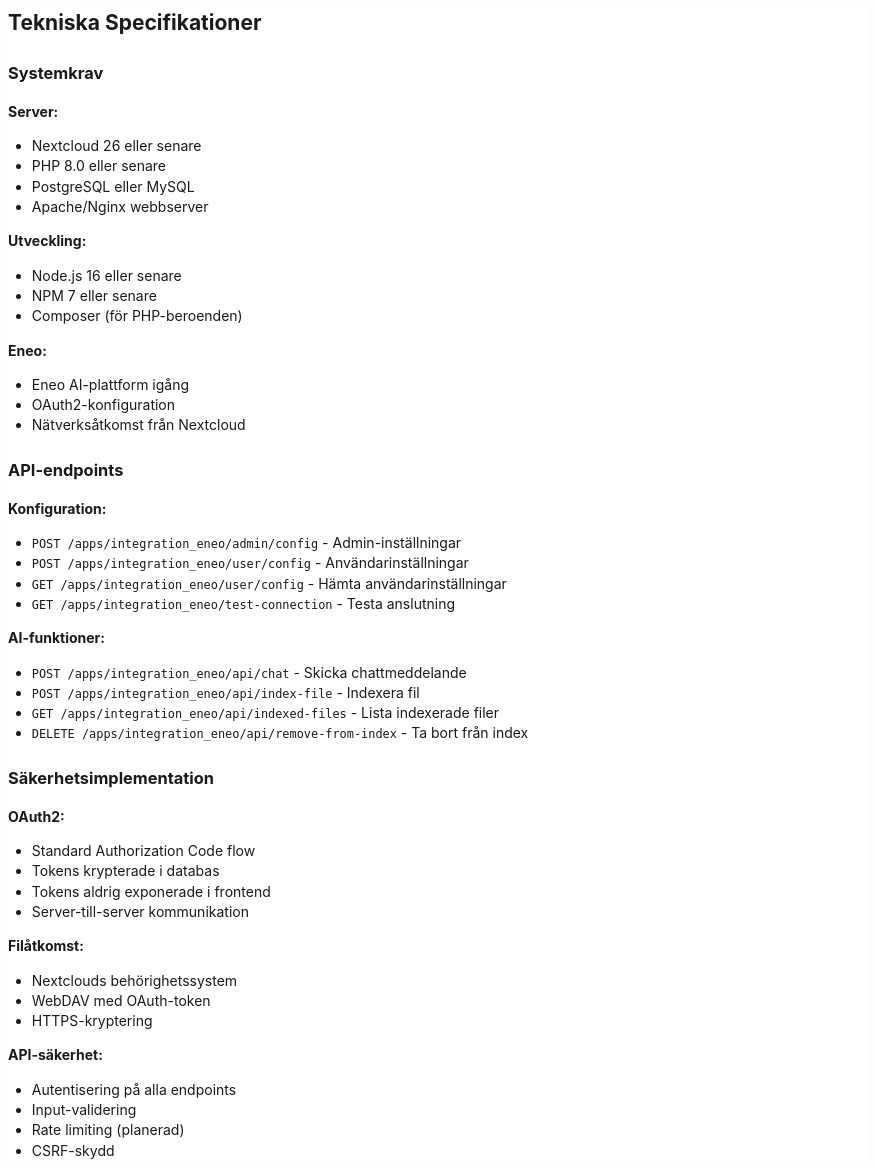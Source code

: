 
## Tekniska Specifikationer

### Systemkrav

**Server:**
- Nextcloud 26 eller senare
- PHP 8.0 eller senare
- PostgreSQL eller MySQL
- Apache/Nginx webbserver

**Utveckling:**
- Node.js 16 eller senare
- NPM 7 eller senare
- Composer (för PHP-beroenden)

**Eneo:**
- Eneo AI-plattform igång
- OAuth2-konfiguration
- Nätverksåtkomst från Nextcloud

### API-endpoints

**Konfiguration:**
- `POST /apps/integration_eneo/admin/config` - Admin-inställningar
- `POST /apps/integration_eneo/user/config` - Användarinställningar
- `GET /apps/integration_eneo/user/config` - Hämta användarinställningar
- `GET /apps/integration_eneo/test-connection` - Testa anslutning

**AI-funktioner:**
- `POST /apps/integration_eneo/api/chat` - Skicka chattmeddelande
- `POST /apps/integration_eneo/api/index-file` - Indexera fil
- `GET /apps/integration_eneo/api/indexed-files` - Lista indexerade filer
- `DELETE /apps/integration_eneo/api/remove-from-index` - Ta bort från index

### Säkerhetsimplementation

**OAuth2:**
- Standard Authorization Code flow
- Tokens krypterade i databas
- Tokens aldrig exponerade i frontend
- Server-till-server kommunikation

**Filåtkomst:**
- Nextclouds behörighetssystem
- WebDAV med OAuth-token
- HTTPS-kryptering

**API-säkerhet:**
- Autentisering på alla endpoints
- Input-validering
- Rate limiting (planerad)
- CSRF-skydd
